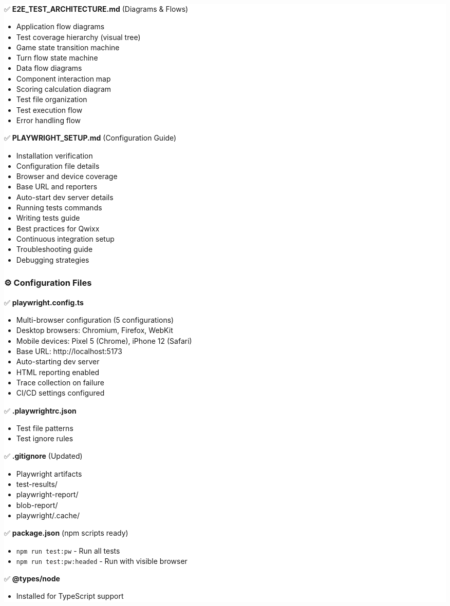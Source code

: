 ✅ **E2E_TEST_ARCHITECTURE.md** (Diagrams & Flows)
- Application flow diagrams
- Test coverage hierarchy (visual tree)
- Game state transition machine
- Turn flow state machine
- Data flow diagrams
- Component interaction map
- Scoring calculation diagram
- Test file organization
- Test execution flow
- Error handling flow

✅ **PLAYWRIGHT_SETUP.md** (Configuration Guide)
- Installation verification
- Configuration file details
- Browser and device coverage
- Base URL and reporters
- Auto-start dev server details
- Running tests commands
- Writing tests guide
- Best practices for Qwixx
- Continuous integration setup
- Troubleshooting guide
- Debugging strategies

### ⚙️ Configuration Files

✅ **playwright.config.ts**
- Multi-browser configuration (5 configurations)
- Desktop browsers: Chromium, Firefox, WebKit
- Mobile devices: Pixel 5 (Chrome), iPhone 12 (Safari)
- Base URL: http://localhost:5173
- Auto-starting dev server
- HTML reporting enabled
- Trace collection on failure
- CI/CD settings configured

✅ **.playwrightrc.json**
- Test file patterns
- Test ignore rules

✅ **.gitignore** (Updated)
- Playwright artifacts
- test-results/
- playwright-report/
- blob-report/
- playwright/.cache/

✅ **package.json** (npm scripts ready)
- `npm run test:pw` - Run all tests
- `npm run test:pw:headed` - Run with visible browser

✅ **@types/node**
- Installed for TypeScript support
